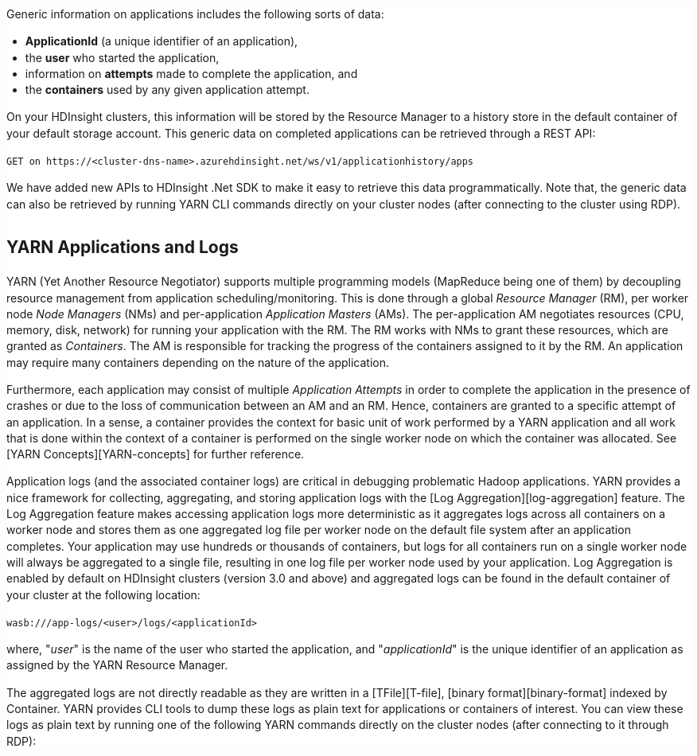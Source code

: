 
Generic information on applications includes the following sorts of data: 

* **ApplicationId** (a unique identifier of an application), 
* the **user** who started the application, 
* information on **attempts** made to complete the application, and 
* the **containers** used by any given application attempt. 

On your HDInsight clusters, this information will be stored by the Resource Manager to a history store in the default container of your default storage account. This generic data on completed applications can be retrieved through a REST API:

    GET on https://<cluster-dns-name>.azurehdinsight.net/ws/v1/applicationhistory/apps

We have added new APIs to HDInsight .Net SDK to make it easy to retrieve this data programmatically. Note that, the generic data can also be retrieved by running YARN CLI commands directly on your cluster nodes (after connecting to the cluster using RDP).

## <a name="YARNAppsAndLogs"></a>YARN Applications and Logs

YARN (Yet Another Resource Negotiator) supports multiple programming models (MapReduce being one of them) by decoupling resource management from application scheduling/monitoring. This is done through a global *Resource Manager* (RM), per worker node *Node Managers* (NMs) and per-application *Application Masters* (AMs). The per-application AM negotiates resources (CPU, memory, disk, network) for running your application with the RM. The RM works with NMs to grant these resources, which are granted as *Containers*. The AM is responsible for tracking the progress of the containers assigned to it by the RM. An application may require many containers depending on the nature of the application. 

Furthermore, each application may consist of multiple *Application Attempts* in order to complete the application in the presence of crashes or due to the loss of communication between an AM and an RM. Hence, containers are granted to a specific attempt of an application. In a sense, a container provides the context for basic unit of work performed by a YARN application and all work that is done within the context of a container is performed on the single worker node on which the container was allocated. See [YARN Concepts][YARN-concepts] for further reference.

Application logs (and the associated container logs) are critical in debugging problematic Hadoop applications. YARN provides a nice framework for collecting, aggregating, and storing application logs with the [Log Aggregation][log-aggregation] feature. The Log Aggregation feature makes accessing application logs more deterministic as it aggregates logs across all containers on a worker node and stores them as one aggregated log file per worker node on the default file system after an application completes. Your application may use hundreds or thousands of containers, but logs for all containers run on a single worker node will always be aggregated to a single file, resulting in one log file per worker node used by your application. Log Aggregation is enabled by default on HDInsight clusters (version 3.0 and above) and aggregated logs can be found in the default container of your cluster at the following location:

	wasb:///app-logs/<user>/logs/<applicationId>

where, "*user*" is the name of the user who started the application, and "*applicationId*" is the unique identifier of an application as assigned by the YARN Resource Manager.

The aggregated logs are not directly readable as they are written in a [TFile][T-file], [binary format][binary-format] indexed by Container. YARN provides CLI tools to dump these logs as plain text for applications or containers of interest. You can view these logs as plain text by running one of the following YARN commands directly on the cluster nodes (after connecting to it through RDP):
